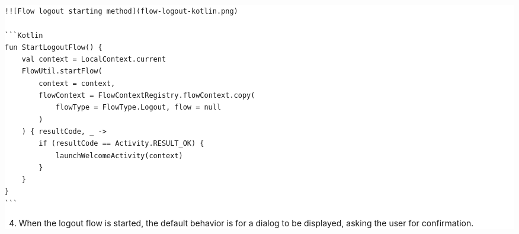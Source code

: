     !![Flow logout starting method](flow-logout-kotlin.png)

    ```Kotlin
    fun StartLogoutFlow() {
        val context = LocalContext.current
        FlowUtil.startFlow(
            context = context,
            flowContext = FlowContextRegistry.flowContext.copy(
                flowType = FlowType.Logout, flow = null
            )
        ) { resultCode, _ ->
            if (resultCode == Activity.RESULT_OK) {
                launchWelcomeActivity(context)
            }
        }
    }
    ```

4.  When the logout flow is started, the default behavior is for a dialog to be displayed, asking the user for confirmation.
